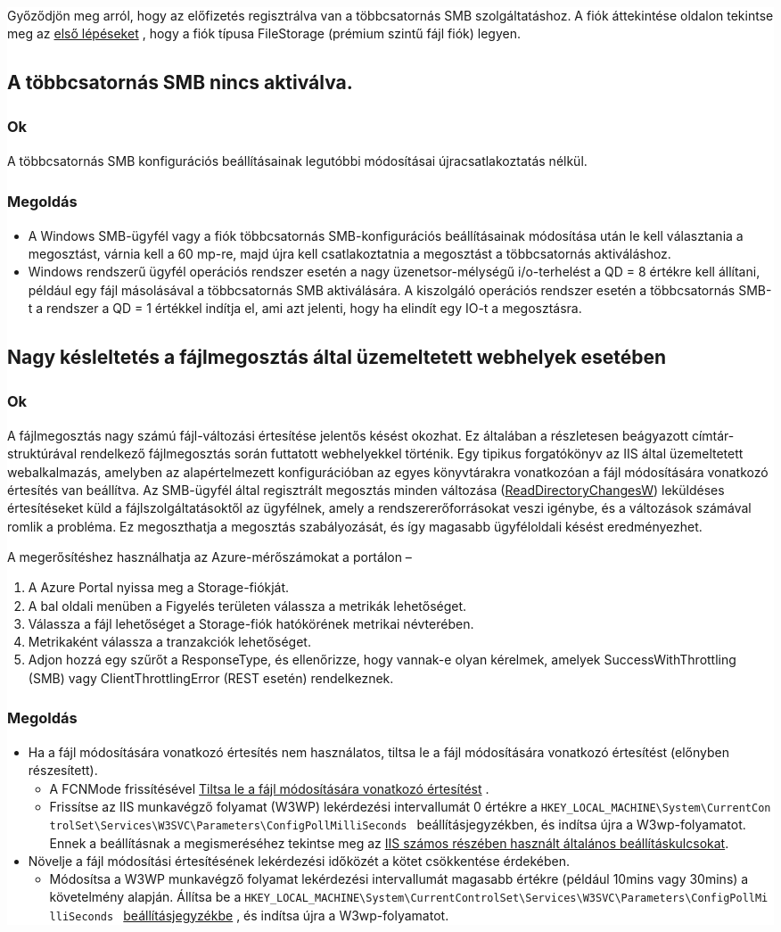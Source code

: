Győződjön meg arról, hogy az előfizetés regisztrálva van a többcsatornás SMB szolgáltatáshoz. A fiók áttekintése oldalon tekintse meg az [első lépéseket](storage-files-enable-smb-multichannel.md#getting-started) , hogy a fiók típusa FileStorage (prémium szintű fájl fiók) legyen. 

## <a name="smb-multichannel-is-not-being-triggered"></a>A többcsatornás SMB nincs aktiválva.

### <a name="cause"></a>Ok

A többcsatornás SMB konfigurációs beállításainak legutóbbi módosításai újracsatlakoztatás nélkül.

### <a name="solution"></a>Megoldás
 
-   A Windows SMB-ügyfél vagy a fiók többcsatornás SMB-konfigurációs beállításainak módosítása után le kell választania a megosztást, várnia kell a 60 mp-re, majd újra kell csatlakoztatnia a megosztást a többcsatornás aktiváláshoz.
-   Windows rendszerű ügyfél operációs rendszer esetén a nagy üzenetsor-mélységű i/o-terhelést a QD = 8 értékre kell állítani, például egy fájl másolásával a többcsatornás SMB aktiválására.  A kiszolgáló operációs rendszer esetén a többcsatornás SMB-t a rendszer a QD = 1 értékkel indítja el, ami azt jelenti, hogy ha elindít egy IO-t a megosztásra.

## <a name="high-latency-on-web-sites-hosted-on-file-shares"></a>Nagy késleltetés a fájlmegosztás által üzemeltetett webhelyek esetében 

### <a name="cause"></a>Ok  

A fájlmegosztás nagy számú fájl-változási értesítése jelentős késést okozhat. Ez általában a részletesen beágyazott címtár-struktúrával rendelkező fájlmegosztás során futtatott webhelyekkel történik. Egy tipikus forgatókönyv az IIS által üzemeltetett webalkalmazás, amelyben az alapértelmezett konfigurációban az egyes könyvtárakra vonatkozóan a fájl módosítására vonatkozó értesítés van beállítva. Az SMB-ügyfél által regisztrált megosztás minden változása ([ReadDirectoryChangesW](https://docs.microsoft.com/windows/win32/api/winbase/nf-winbase-readdirectorychangesw)) leküldéses értesítéseket küld a fájlszolgáltatásoktől az ügyfélnek, amely a rendszererőforrásokat veszi igénybe, és a változások számával romlik a probléma. Ez megoszthatja a megosztás szabályozását, és így magasabb ügyféloldali késést eredményezhet. 

A megerősítéshez használhatja az Azure-mérőszámokat a portálon – 

1. A Azure Portal nyissa meg a Storage-fiókját. 
1. A bal oldali menüben a Figyelés területen válassza a metrikák lehetőséget. 
1. Válassza a fájl lehetőséget a Storage-fiók hatókörének metrikai névterében. 
1. Metrikaként válassza a tranzakciók lehetőséget. 
1. Adjon hozzá egy szűrőt a ResponseType, és ellenőrizze, hogy vannak-e olyan kérelmek, amelyek SuccessWithThrottling (SMB) vagy ClientThrottlingError (REST esetén) rendelkeznek.

### <a name="solution"></a>Megoldás 

- Ha a fájl módosítására vonatkozó értesítés nem használatos, tiltsa le a fájl módosítására vonatkozó értesítést (előnyben részesített).
    - A FCNMode frissítésével [Tiltsa le a fájl módosítására vonatkozó értesítést](https://support.microsoft.com/help/911272/fix-asp-net-2-0-connected-applications-on-a-web-site-may-appear-to-sto) . 
    - Frissítse az IIS munkavégző folyamat (W3WP) lekérdezési intervallumát 0 értékre a `HKEY_LOCAL_MACHINE\System\CurrentControlSet\Services\W3SVC\Parameters\ConfigPollMilliSeconds ` beállításjegyzékben, és indítsa újra a W3wp-folyamatot. Ennek a beállításnak a megismeréséhez tekintse meg az [IIS számos részében használt általános beállításkulcsokat](/troubleshoot/iis/use-registry-keys#registry-keys-that-apply-to-iis-worker-process-w3wp).
- Növelje a fájl módosítási értesítésének lekérdezési időközét a kötet csökkentése érdekében.
    - Módosítsa a W3WP munkavégző folyamat lekérdezési intervallumát magasabb értékre (például 10mins vagy 30mins) a követelmény alapján. Állítsa be a `HKEY_LOCAL_MACHINE\System\CurrentControlSet\Services\W3SVC\Parameters\ConfigPollMilliSeconds ` [beállításjegyzékbe](/troubleshoot/iis/use-registry-keys#registry-keys-that-apply-to-iis-worker-process-w3wp) , és indítsa újra a W3wp-folyamatot.